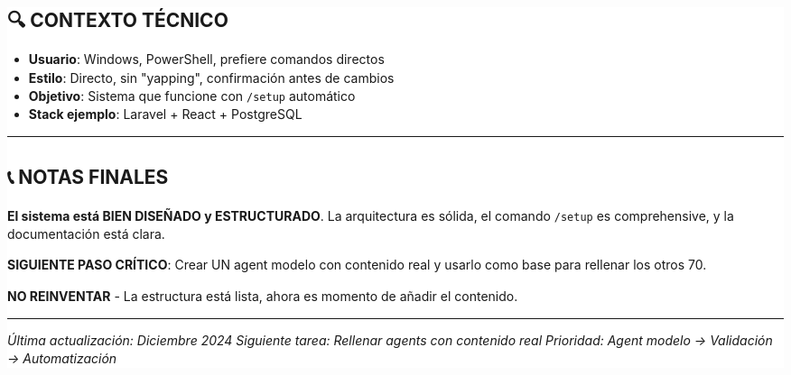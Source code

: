 
## 🔍 CONTEXTO TÉCNICO

- **Usuario**: Windows, PowerShell, prefiere comandos directos
- **Estilo**: Directo, sin "yapping", confirmación antes de cambios
- **Objetivo**: Sistema que funcione con `/setup` automático
- **Stack ejemplo**: Laravel + React + PostgreSQL

---

## 📞 NOTAS FINALES

**El sistema está BIEN DISEÑADO y ESTRUCTURADO**. La arquitectura es sólida, el comando `/setup` es comprehensive, y la documentación está clara. 

**SIGUIENTE PASO CRÍTICO**: Crear UN agent modelo con contenido real y usarlo como base para rellenar los otros 70.

**NO REINVENTAR** - La estructura está lista, ahora es momento de añadir el contenido.

---

*Última actualización: Diciembre 2024*
*Siguiente tarea: Rellenar agents con contenido real*
*Prioridad: Agent modelo → Validación → Automatización*